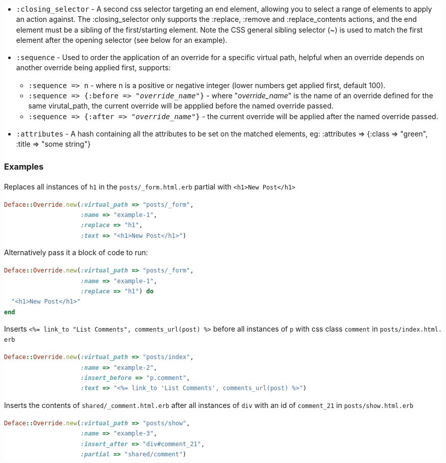 * <tt>:closing_selector</tt> - A second css selector targeting an end element, allowing you to select a range of elements to apply an action against. The :closing_selector only supports the :replace, :remove and :replace_contents actions, and the end element must be a sibling of the first/starting element. Note the CSS general sibling selector (~) is used to match the first element after the opening selector (see below for an example).

* <tt>:sequence</tt> - Used to order the application of an override for a specific virtual path, helpful when an override depends on another override being applied first, supports:
  * <tt>:sequence => n</tt> - where n is a positive or negative integer (lower numbers get applied first, default 100).
  * <tt>:sequence => {:before => "*override_name*"}</tt> - where "*override_name*" is the name of an override defined for the 
                                              same virutal_path, the current override will be appplied before 
                                              the named override passed.
  * <tt>:sequence => {:after => "*override_name*"}</tt> - the current override will be applied after the named override passed.

* <tt>:attributes</tt> - A hash containing all the attributes to be set on the matched elements, eg: :attributes => {:class => "green", :title => "some string"}

### Examples

Replaces all instances of `h1` in the `posts/_form.html.erb` partial with `<h1>New Post</h1>`

```ruby
Deface::Override.new(:virtual_path => "posts/_form", 
                     :name => "example-1", 
                     :replace => "h1", 
                     :text => "<h1>New Post</h1>")
```

Alternatively pass it a block of code to run:

```ruby
Deface::Override.new(:virtual_path => "posts/_form",
                     :name => "example-1",
                     :replace => "h1") do
  "<h1>New Post</h1>"
end
```

Inserts `<%= link_to "List Comments", comments_url(post) %>` before all instances of `p` with css class `comment` in `posts/index.html.erb`

```ruby
Deface::Override.new(:virtual_path => "posts/index", 
                     :name => "example-2", 
                     :insert_before => "p.comment",
                     :text => "<%= link_to 'List Comments', comments_url(post) %>")
```

Inserts the contents of `shared/_comment.html.erb` after all instances of `div` with an id of `comment_21` in `posts/show.html.erb`

```ruby
Deface::Override.new(:virtual_path => "posts/show", 
                     :name => "example-3",
                     :insert_after => "div#comment_21", 
                     :partial => "shared/comment")
```
